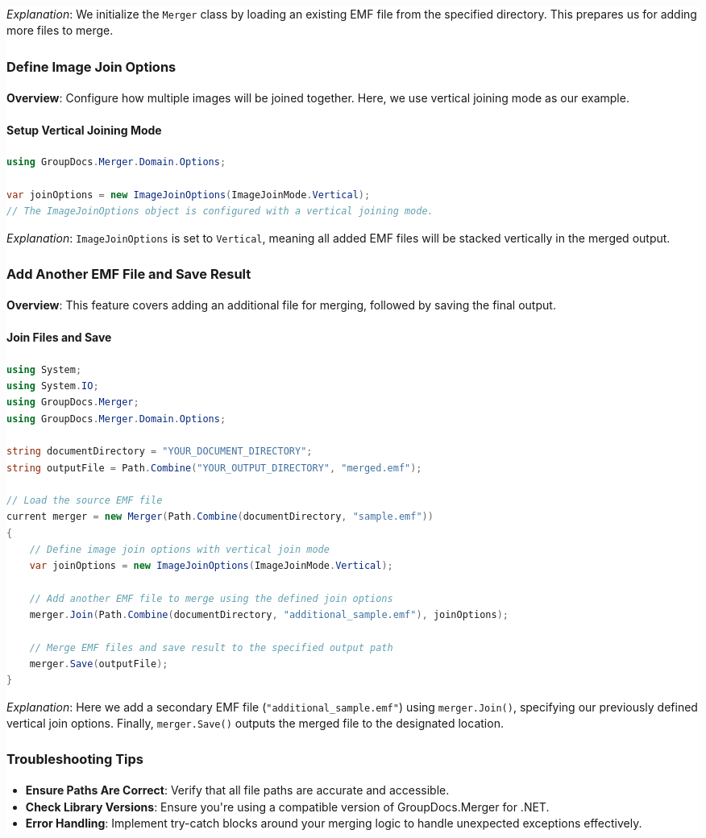 *Explanation*: We initialize the `Merger` class by loading an existing EMF file from the specified directory. This prepares us for adding more files to merge.

### Define Image Join Options

**Overview**: Configure how multiple images will be joined together. Here, we use vertical joining mode as our example.

#### Setup Vertical Joining Mode
```csharp
using GroupDocs.Merger.Domain.Options;

var joinOptions = new ImageJoinOptions(ImageJoinMode.Vertical);
// The ImageJoinOptions object is configured with a vertical joining mode.
```

*Explanation*: `ImageJoinOptions` is set to `Vertical`, meaning all added EMF files will be stacked vertically in the merged output.

### Add Another EMF File and Save Result

**Overview**: This feature covers adding an additional file for merging, followed by saving the final output.

#### Join Files and Save
```csharp
using System;
using System.IO;
using GroupDocs.Merger;
using GroupDocs.Merger.Domain.Options;

string documentDirectory = "YOUR_DOCUMENT_DIRECTORY";
string outputFile = Path.Combine("YOUR_OUTPUT_DIRECTORY", "merged.emf");

// Load the source EMF file
current merger = new Merger(Path.Combine(documentDirectory, "sample.emf"))
{
    // Define image join options with vertical join mode
    var joinOptions = new ImageJoinOptions(ImageJoinMode.Vertical);
    
    // Add another EMF file to merge using the defined join options
    merger.Join(Path.Combine(documentDirectory, "additional_sample.emf"), joinOptions);
    
    // Merge EMF files and save result to the specified output path
    merger.Save(outputFile);
}
```

*Explanation*: Here we add a secondary EMF file (`"additional_sample.emf"`) using `merger.Join()`, specifying our previously defined vertical join options. Finally, `merger.Save()` outputs the merged file to the designated location.

### Troubleshooting Tips
- **Ensure Paths Are Correct**: Verify that all file paths are accurate and accessible.
- **Check Library Versions**: Ensure you're using a compatible version of GroupDocs.Merger for .NET.
- **Error Handling**: Implement try-catch blocks around your merging logic to handle unexpected exceptions effectively.
